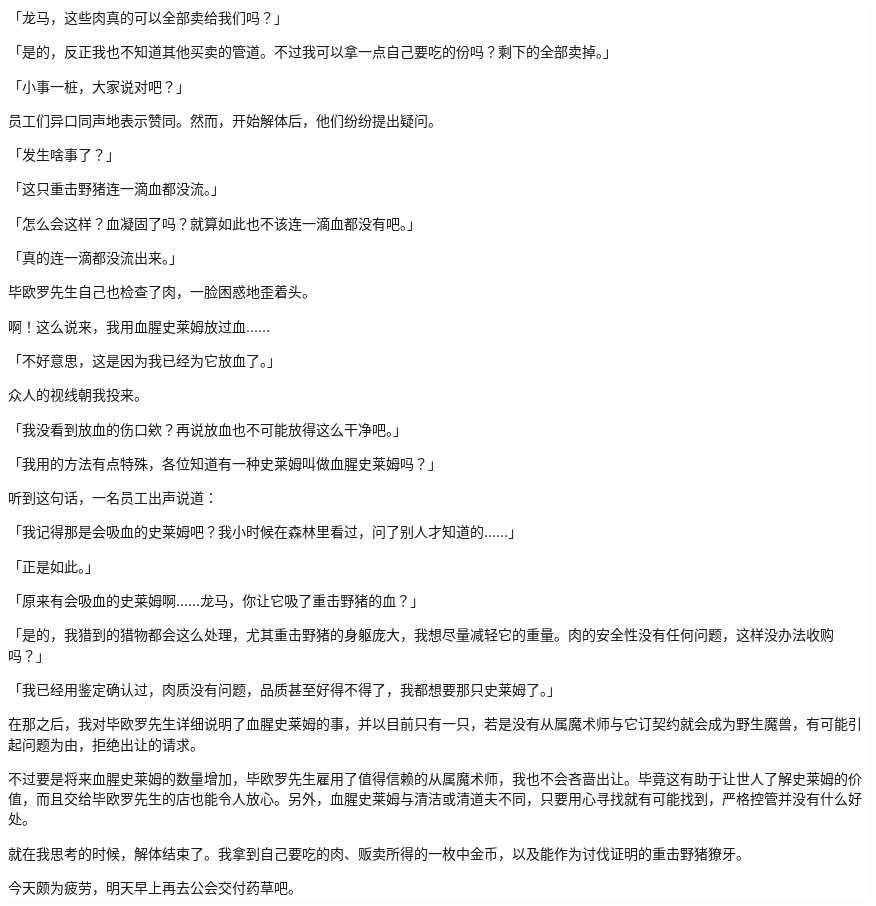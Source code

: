 「龙马，这些肉真的可以全部卖给我们吗？」

「是的，反正我也不知道其他买卖的管道。不过我可以拿一点自己要吃的份吗？剩下的全部卖掉。」

「小事一桩，大家说对吧？」

员工们异口同声地表示赞同。然而，开始解体后，他们纷纷提出疑问。

「发生啥事了？」

「这只重击野猪连一滴血都没流。」

「怎么会这样？血凝固了吗？就算如此也不该连一滴血都没有吧。」

「真的连一滴都没流出来。」

毕欧罗先生自己也检查了肉，一脸困惑地歪着头。

啊！这么说来，我用血腥史莱姆放过血……

「不好意思，这是因为我已经为它放血了。」

众人的视线朝我投来。

「我没看到放血的伤口欸？再说放血也不可能放得这么干净吧。」

「我用的方法有点特殊，各位知道有一种史莱姆叫做血腥史莱姆吗？」

听到这句话，一名员工出声说道：

「我记得那是会吸血的史莱姆吧？我小时候在森林里看过，问了别人才知道的……」

「正是如此。」

「原来有会吸血的史莱姆啊……龙马，你让它吸了重击野猪的血？」

「是的，我猎到的猎物都会这么处理，尤其重击野猪的身躯庞大，我想尽量减轻它的重量。肉的安全性没有任何问题，这样没办法收购吗？」

「我已经用鉴定确认过，肉质没有问题，品质甚至好得不得了，我都想要那只史莱姆了。」

在那之后，我对毕欧罗先生详细说明了血腥史莱姆的事，并以目前只有一只，若是没有从属魔术师与它订契约就会成为野生魔兽，有可能引起问题为由，拒绝出让的请求。

不过要是将来血腥史莱姆的数量增加，毕欧罗先生雇用了值得信赖的从属魔术师，我也不会吝啬出让。毕竟这有助于让世人了解史莱姆的价值，而且交给毕欧罗先生的店也能令人放心。另外，血腥史莱姆与清洁或清道夫不同，只要用心寻找就有可能找到，严格控管并没有什么好处。

就在我思考的时候，解体结束了。我拿到自己要吃的肉、贩卖所得的一枚中金币，以及能作为讨伐证明的重击野猪獠牙。

今天颇为疲劳，明天早上再去公会交付药草吧。

